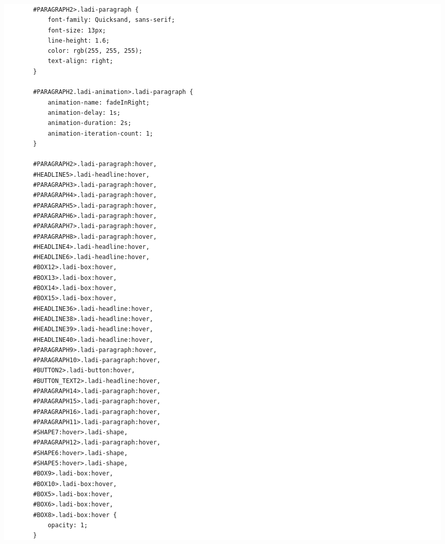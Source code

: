             #PARAGRAPH2>.ladi-paragraph {
                font-family: Quicksand, sans-serif;
                font-size: 13px;
                line-height: 1.6;
                color: rgb(255, 255, 255);
                text-align: right;
            }

            #PARAGRAPH2.ladi-animation>.ladi-paragraph {
                animation-name: fadeInRight;
                animation-delay: 1s;
                animation-duration: 2s;
                animation-iteration-count: 1;
            }

            #PARAGRAPH2>.ladi-paragraph:hover,
            #HEADLINE5>.ladi-headline:hover,
            #PARAGRAPH3>.ladi-paragraph:hover,
            #PARAGRAPH4>.ladi-paragraph:hover,
            #PARAGRAPH5>.ladi-paragraph:hover,
            #PARAGRAPH6>.ladi-paragraph:hover,
            #PARAGRAPH7>.ladi-paragraph:hover,
            #PARAGRAPH8>.ladi-paragraph:hover,
            #HEADLINE4>.ladi-headline:hover,
            #HEADLINE6>.ladi-headline:hover,
            #BOX12>.ladi-box:hover,
            #BOX13>.ladi-box:hover,
            #BOX14>.ladi-box:hover,
            #BOX15>.ladi-box:hover,
            #HEADLINE36>.ladi-headline:hover,
            #HEADLINE38>.ladi-headline:hover,
            #HEADLINE39>.ladi-headline:hover,
            #HEADLINE40>.ladi-headline:hover,
            #PARAGRAPH9>.ladi-paragraph:hover,
            #PARAGRAPH10>.ladi-paragraph:hover,
            #BUTTON2>.ladi-button:hover,
            #BUTTON_TEXT2>.ladi-headline:hover,
            #PARAGRAPH14>.ladi-paragraph:hover,
            #PARAGRAPH15>.ladi-paragraph:hover,
            #PARAGRAPH16>.ladi-paragraph:hover,
            #PARAGRAPH11>.ladi-paragraph:hover,
            #SHAPE7:hover>.ladi-shape,
            #PARAGRAPH12>.ladi-paragraph:hover,
            #SHAPE6:hover>.ladi-shape,
            #SHAPE5:hover>.ladi-shape,
            #BOX9>.ladi-box:hover,
            #BOX10>.ladi-box:hover,
            #BOX5>.ladi-box:hover,
            #BOX6>.ladi-box:hover,
            #BOX8>.ladi-box:hover {
                opacity: 1;
            }
